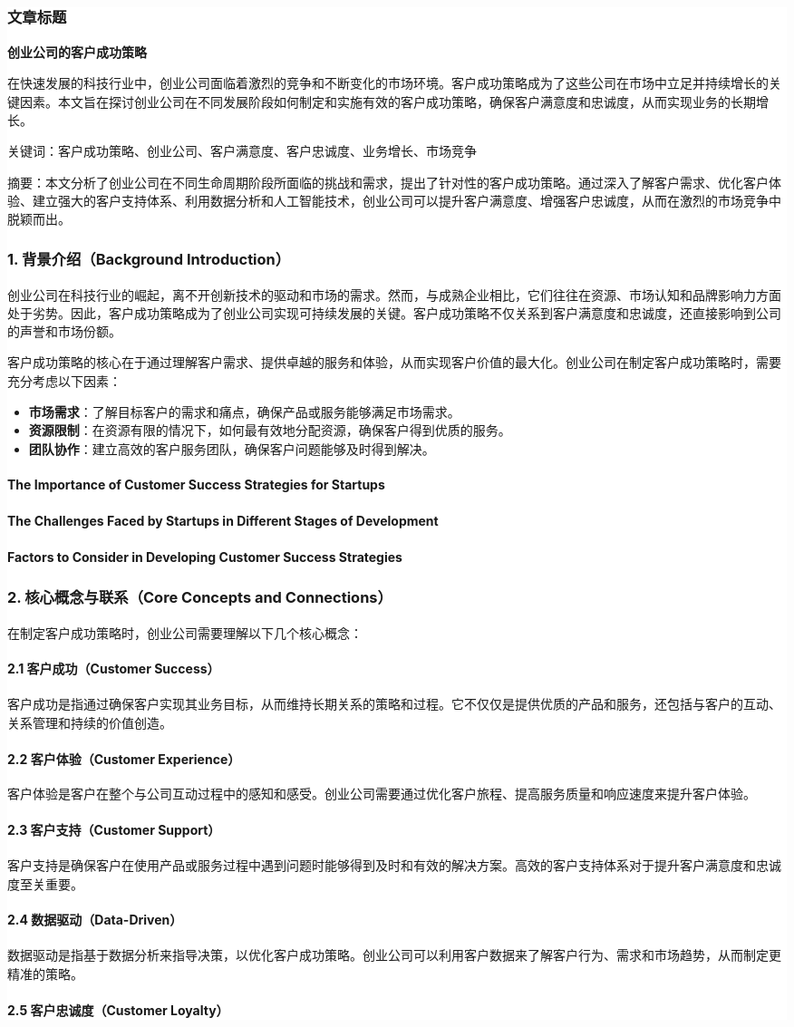                  

### 文章标题

**创业公司的客户成功策略**

在快速发展的科技行业中，创业公司面临着激烈的竞争和不断变化的市场环境。客户成功策略成为了这些公司在市场中立足并持续增长的关键因素。本文旨在探讨创业公司在不同发展阶段如何制定和实施有效的客户成功策略，确保客户满意度和忠诚度，从而实现业务的长期增长。

关键词：客户成功策略、创业公司、客户满意度、客户忠诚度、业务增长、市场竞争

摘要：本文分析了创业公司在不同生命周期阶段所面临的挑战和需求，提出了针对性的客户成功策略。通过深入了解客户需求、优化客户体验、建立强大的客户支持体系、利用数据分析和人工智能技术，创业公司可以提升客户满意度、增强客户忠诚度，从而在激烈的市场竞争中脱颖而出。

### <a id="background"></a>1. 背景介绍（Background Introduction）

创业公司在科技行业的崛起，离不开创新技术的驱动和市场的需求。然而，与成熟企业相比，它们往往在资源、市场认知和品牌影响力方面处于劣势。因此，客户成功策略成为了创业公司实现可持续发展的关键。客户成功策略不仅关系到客户满意度和忠诚度，还直接影响到公司的声誉和市场份额。

客户成功策略的核心在于通过理解客户需求、提供卓越的服务和体验，从而实现客户价值的最大化。创业公司在制定客户成功策略时，需要充分考虑以下因素：

- **市场需求**：了解目标客户的需求和痛点，确保产品或服务能够满足市场需求。
- **资源限制**：在资源有限的情况下，如何最有效地分配资源，确保客户得到优质的服务。
- **团队协作**：建立高效的客户服务团队，确保客户问题能够及时得到解决。

#### The Importance of Customer Success Strategies for Startups

#### The Challenges Faced by Startups in Different Stages of Development

#### Factors to Consider in Developing Customer Success Strategies

### <a id="core_concepts"></a>2. 核心概念与联系（Core Concepts and Connections）

在制定客户成功策略时，创业公司需要理解以下几个核心概念：

#### 2.1 客户成功（Customer Success）

客户成功是指通过确保客户实现其业务目标，从而维持长期关系的策略和过程。它不仅仅是提供优质的产品和服务，还包括与客户的互动、关系管理和持续的价值创造。

#### 2.2 客户体验（Customer Experience）

客户体验是客户在整个与公司互动过程中的感知和感受。创业公司需要通过优化客户旅程、提高服务质量和响应速度来提升客户体验。

#### 2.3 客户支持（Customer Support）

客户支持是确保客户在使用产品或服务过程中遇到问题时能够得到及时和有效的解决方案。高效的客户支持体系对于提升客户满意度和忠诚度至关重要。

#### 2.4 数据驱动（Data-Driven）

数据驱动是指基于数据分析来指导决策，以优化客户成功策略。创业公司可以利用客户数据来了解客户行为、需求和市场趋势，从而制定更精准的策略。

#### 2.5 客户忠诚度（Customer Loyalty）
